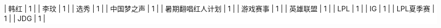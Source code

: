 | 韩红 | 1 |
| 李玟 | 1 |
| 选秀 | 1 |
| 中国梦之声 | 1 |
| 暑期翻唱红人计划 | 1 |
| 游戏赛事 | 1 |
| 英雄联盟 | 1 |
| LPL | 1 |
| IG | 1 |
| LPL夏季赛 | 1 |
| JDG | 1 |

